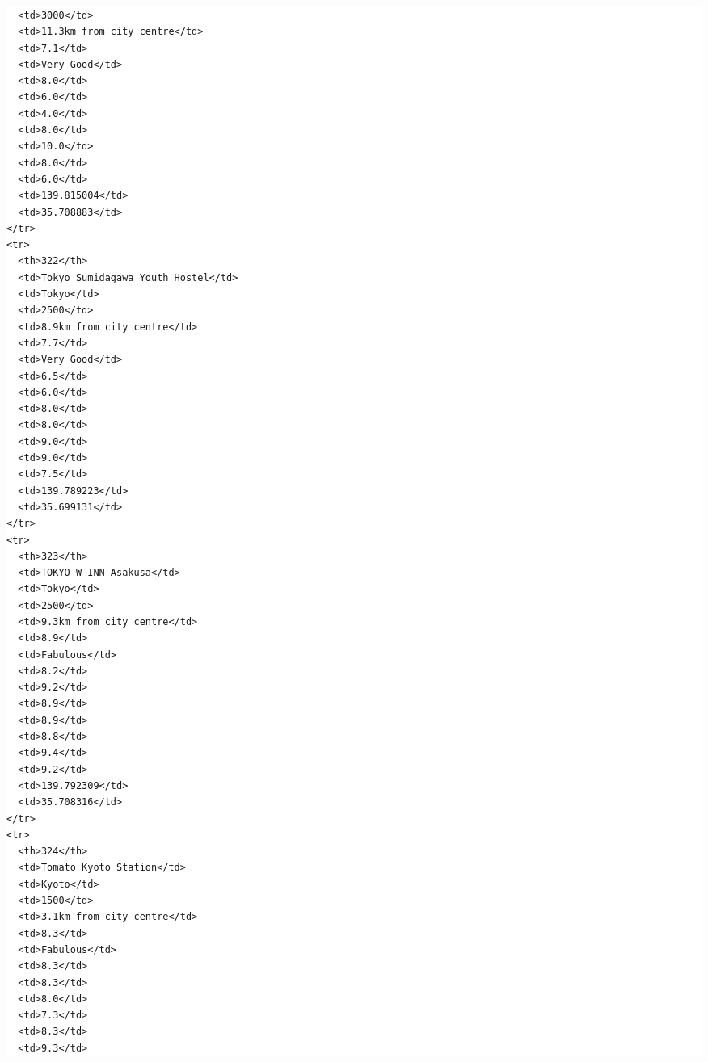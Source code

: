       <td>3000</td>
      <td>11.3km from city centre</td>
      <td>7.1</td>
      <td>Very Good</td>
      <td>8.0</td>
      <td>6.0</td>
      <td>4.0</td>
      <td>8.0</td>
      <td>10.0</td>
      <td>8.0</td>
      <td>6.0</td>
      <td>139.815004</td>
      <td>35.708883</td>
    </tr>
    <tr>
      <th>322</th>
      <td>Tokyo Sumidagawa Youth Hostel</td>
      <td>Tokyo</td>
      <td>2500</td>
      <td>8.9km from city centre</td>
      <td>7.7</td>
      <td>Very Good</td>
      <td>6.5</td>
      <td>6.0</td>
      <td>8.0</td>
      <td>8.0</td>
      <td>9.0</td>
      <td>9.0</td>
      <td>7.5</td>
      <td>139.789223</td>
      <td>35.699131</td>
    </tr>
    <tr>
      <th>323</th>
      <td>TOKYO-W-INN Asakusa</td>
      <td>Tokyo</td>
      <td>2500</td>
      <td>9.3km from city centre</td>
      <td>8.9</td>
      <td>Fabulous</td>
      <td>8.2</td>
      <td>9.2</td>
      <td>8.9</td>
      <td>8.9</td>
      <td>8.8</td>
      <td>9.4</td>
      <td>9.2</td>
      <td>139.792309</td>
      <td>35.708316</td>
    </tr>
    <tr>
      <th>324</th>
      <td>Tomato Kyoto Station</td>
      <td>Kyoto</td>
      <td>1500</td>
      <td>3.1km from city centre</td>
      <td>8.3</td>
      <td>Fabulous</td>
      <td>8.3</td>
      <td>8.3</td>
      <td>8.0</td>
      <td>7.3</td>
      <td>8.3</td>
      <td>9.3</td>